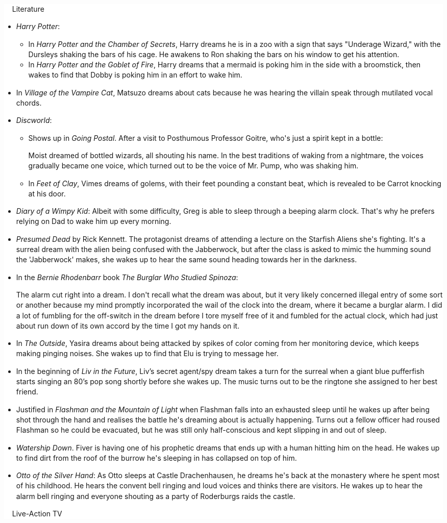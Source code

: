 
    Literature 

-   _Harry Potter_:
    -   In _Harry Potter and the Chamber of Secrets_, Harry dreams he is in a zoo with a sign that says "Underage Wizard," with the Dursleys shaking the bars of his cage. He awakens to Ron shaking the bars on his window to get his attention.
    -   In _Harry Potter and the Goblet of Fire_, Harry dreams that a mermaid is poking him in the side with a broomstick, then wakes to find that Dobby is poking him in an effort to wake him.
-   In _Village of the Vampire Cat_, Matsuzo dreams about cats because he was hearing the villain speak through mutilated vocal chords.
-   _Discworld_:
    -   Shows up in _Going Postal_. After a visit to Posthumous Professor Goitre, who's just a spirit kept in a bottle:
        
        Moist dreamed of bottled wizards, all shouting his name. In the best traditions of waking from a nightmare, the voices gradually became one voice, which turned out to be the voice of Mr. Pump, who was shaking him.
        
    -   In _Feet of Clay_, Vimes dreams of golems, with their feet pounding a constant beat, which is revealed to be Carrot knocking at his door.
-   _Diary of a Wimpy Kid_: Albeit with some difficulty, Greg is able to sleep through a beeping alarm clock. That's why he prefers relying on Dad to wake him up every morning.
-   _Presumed Dead_ by Rick Kennett. The protagonist dreams of attending a lecture on the Starfish Aliens she's fighting. It's a surreal dream with the alien being confused with the Jabberwock, but after the class is asked to mimic the humming sound the 'Jabberwock' makes, she wakes up to hear the same sound heading towards her in the darkness.
-   In the _Bernie Rhodenbarr_ book _The Burglar Who Studied Spinoza_:
    
    The alarm cut right into a dream. I don't recall what the dream was about, but it very likely concerned illegal entry of some sort or another because my mind promptly incorporated the wail of the clock into the dream, where it became a burglar alarm. I did a lot of fumbling for the off-switch in the dream before I tore myself free of it and fumbled for the actual clock, which had just about run down of its own accord by the time I got my hands on it.
    
-   In _The Outside_, Yasira dreams about being attacked by spikes of color coming from her monitoring device, which keeps making pinging noises. She wakes up to find that Elu is trying to message her.
-   In the beginning of _Liv in the Future_, Liv’s secret agent/spy dream takes a turn for the surreal when a giant blue pufferfish starts singing an 80’s pop song shortly before she wakes up. The music turns out to be the ringtone she assigned to her best friend.
-   Justified in _Flashman and the Mountain of Light_ when Flashman falls into an exhausted sleep until he wakes up after being shot through the hand and realises the battle he's dreaming about is actually happening. Turns out a fellow officer had roused Flashman so he could be evacuated, but he was still only half-conscious and kept slipping in and out of sleep.
-   _Watership Down_. Fiver is having one of his prophetic dreams that ends up with a human hitting him on the head. He wakes up to find dirt from the roof of the burrow he's sleeping in has collapsed on top of him.
-   _Otto of the Silver Hand_: As Otto sleeps at Castle Drachenhausen, he dreams he's back at the monastery where he spent most of his childhood. He hears the convent bell ringing and loud voices and thinks there are visitors. He wakes up to hear the alarm bell ringing and everyone shouting as a party of Roderburgs raids the castle.

    Live-Action TV 
